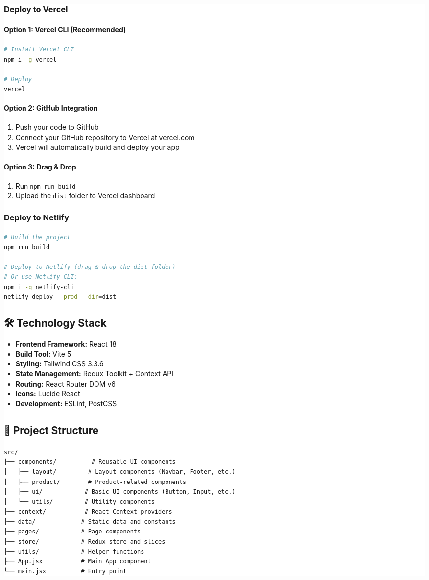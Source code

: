 ### Deploy to Vercel

#### Option 1: Vercel CLI (Recommended)
```bash
# Install Vercel CLI
npm i -g vercel

# Deploy
vercel
```

#### Option 2: GitHub Integration
1. Push your code to GitHub
2. Connect your GitHub repository to Vercel at [vercel.com](https://vercel.com)
3. Vercel will automatically build and deploy your app

#### Option 3: Drag & Drop
1. Run `npm run build`
2. Upload the `dist` folder to Vercel dashboard

### Deploy to Netlify
```bash
# Build the project
npm run build

# Deploy to Netlify (drag & drop the dist folder)
# Or use Netlify CLI:
npm i -g netlify-cli
netlify deploy --prod --dir=dist
```

## 🛠️ Technology Stack

- **Frontend Framework:** React 18
- **Build Tool:** Vite 5
- **Styling:** Tailwind CSS 3.3.6
- **State Management:** Redux Toolkit + Context API
- **Routing:** React Router DOM v6
- **Icons:** Lucide React
- **Development:** ESLint, PostCSS

## 📁 Project Structure

```
src/
├── components/          # Reusable UI components
│   ├── layout/         # Layout components (Navbar, Footer, etc.)
│   ├── product/        # Product-related components
│   ├── ui/            # Basic UI components (Button, Input, etc.)
│   └── utils/         # Utility components
├── context/           # React Context providers
├── data/             # Static data and constants
├── pages/            # Page components
├── store/            # Redux store and slices
├── utils/            # Helper functions
├── App.jsx           # Main App component
└── main.jsx          # Entry point
```
